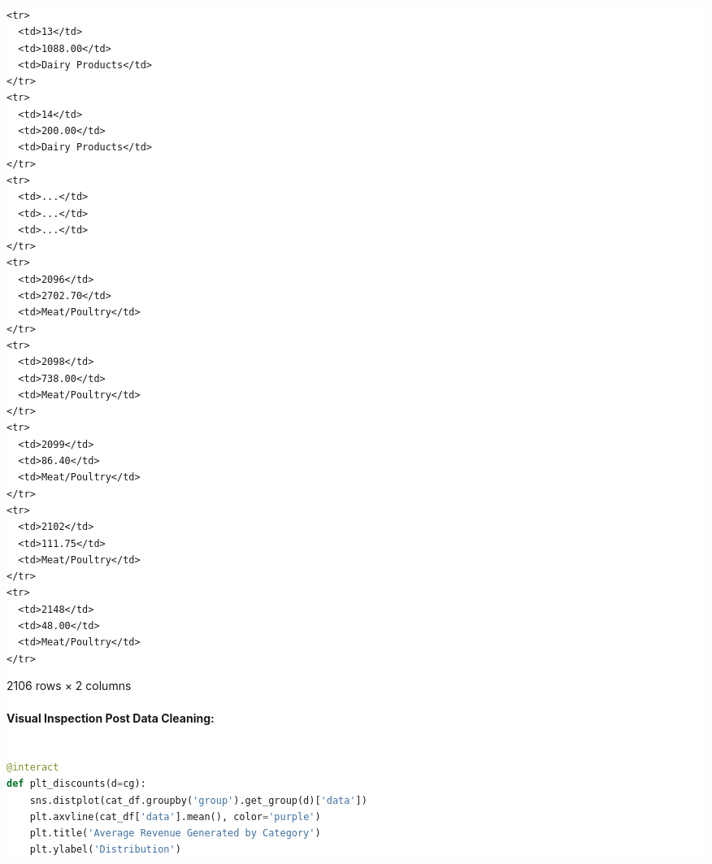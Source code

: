     <tr>
      <td>13</td>
      <td>1088.00</td>
      <td>Dairy Products</td>
    </tr>
    <tr>
      <td>14</td>
      <td>200.00</td>
      <td>Dairy Products</td>
    </tr>
    <tr>
      <td>...</td>
      <td>...</td>
      <td>...</td>
    </tr>
    <tr>
      <td>2096</td>
      <td>2702.70</td>
      <td>Meat/Poultry</td>
    </tr>
    <tr>
      <td>2098</td>
      <td>738.00</td>
      <td>Meat/Poultry</td>
    </tr>
    <tr>
      <td>2099</td>
      <td>86.40</td>
      <td>Meat/Poultry</td>
    </tr>
    <tr>
      <td>2102</td>
      <td>111.75</td>
      <td>Meat/Poultry</td>
    </tr>
    <tr>
      <td>2148</td>
      <td>48.00</td>
      <td>Meat/Poultry</td>
    </tr>
  </tbody>
</table>
<p>2106 rows × 2 columns</p>
</div>



#### Visual Inspection Post Data Cleaning:


```python

@interact
def plt_discounts(d=cg):
    sns.distplot(cat_df.groupby('group').get_group(d)['data'])
    plt.axvline(cat_df['data'].mean(), color='purple')
    plt.title('Average Revenue Generated by Category')
    plt.ylabel('Distribution')
```
